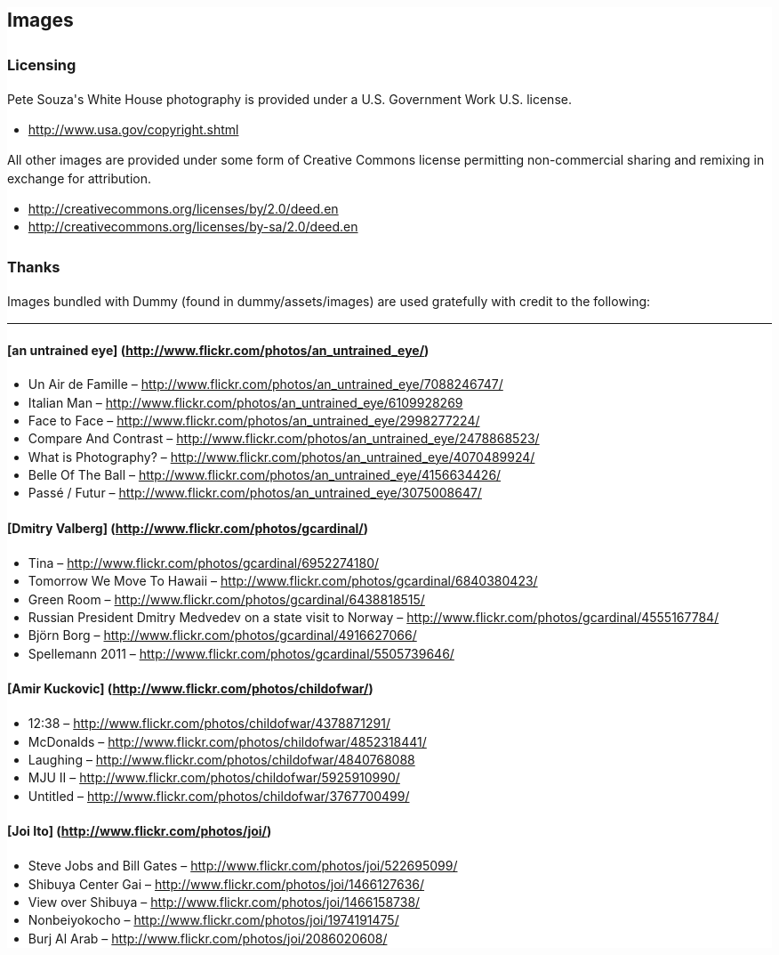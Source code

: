 ## Images

### Licensing

Pete Souza's White House photography is provided under a U.S. Government Work U.S. license.
+ http://www.usa.gov/copyright.shtml

All other images are provided under some form of Creative Commons license permitting non-commercial sharing and remixing in exchange for attribution.

+ http://creativecommons.org/licenses/by/2.0/deed.en
+ http://creativecommons.org/licenses/by-sa/2.0/deed.en

### Thanks
Images bundled with Dummy (found in dummy/assets/images) are used gratefully with credit to the following:

-----

#### [an untrained eye] (http://www.flickr.com/photos/an_untrained_eye/)
+ Un Air de Famille – http://www.flickr.com/photos/an_untrained_eye/7088246747/
+ Italian Man – http://www.flickr.com/photos/an_untrained_eye/6109928269
+ Face to Face – http://www.flickr.com/photos/an_untrained_eye/2998277224/
+ Compare And Contrast – http://www.flickr.com/photos/an_untrained_eye/2478868523/
+ What is Photography? – http://www.flickr.com/photos/an_untrained_eye/4070489924/
+ Belle Of The Ball – http://www.flickr.com/photos/an_untrained_eye/4156634426/
+ Passé / Futur – http://www.flickr.com/photos/an_untrained_eye/3075008647/

#### [Dmitry Valberg] (http://www.flickr.com/photos/gcardinal/)
+ Tina – http://www.flickr.com/photos/gcardinal/6952274180/
+ Tomorrow We Move To Hawaii – http://www.flickr.com/photos/gcardinal/6840380423/
+ Green Room – http://www.flickr.com/photos/gcardinal/6438818515/
+ Russian President Dmitry Medvedev on a state visit to Norway – http://www.flickr.com/photos/gcardinal/4555167784/
+ Björn Borg – http://www.flickr.com/photos/gcardinal/4916627066/
+ Spellemann 2011 – http://www.flickr.com/photos/gcardinal/5505739646/

#### [Amir Kuckovic] (http://www.flickr.com/photos/childofwar/)
+ 12:38 – http://www.flickr.com/photos/childofwar/4378871291/
+ McDonalds – http://www.flickr.com/photos/childofwar/4852318441/
+ Laughing – http://www.flickr.com/photos/childofwar/4840768088
+ MJU II – http://www.flickr.com/photos/childofwar/5925910990/
+ Untitled – http://www.flickr.com/photos/childofwar/3767700499/

#### [Joi Ito] (http://www.flickr.com/photos/joi/)
+ Steve Jobs and Bill Gates – http://www.flickr.com/photos/joi/522695099/
+ Shibuya Center Gai – http://www.flickr.com/photos/joi/1466127636/
+ View over Shibuya – http://www.flickr.com/photos/joi/1466158738/
+ Nonbeiyokocho – http://www.flickr.com/photos/joi/1974191475/
+ Burj Al Arab – http://www.flickr.com/photos/joi/2086020608/
